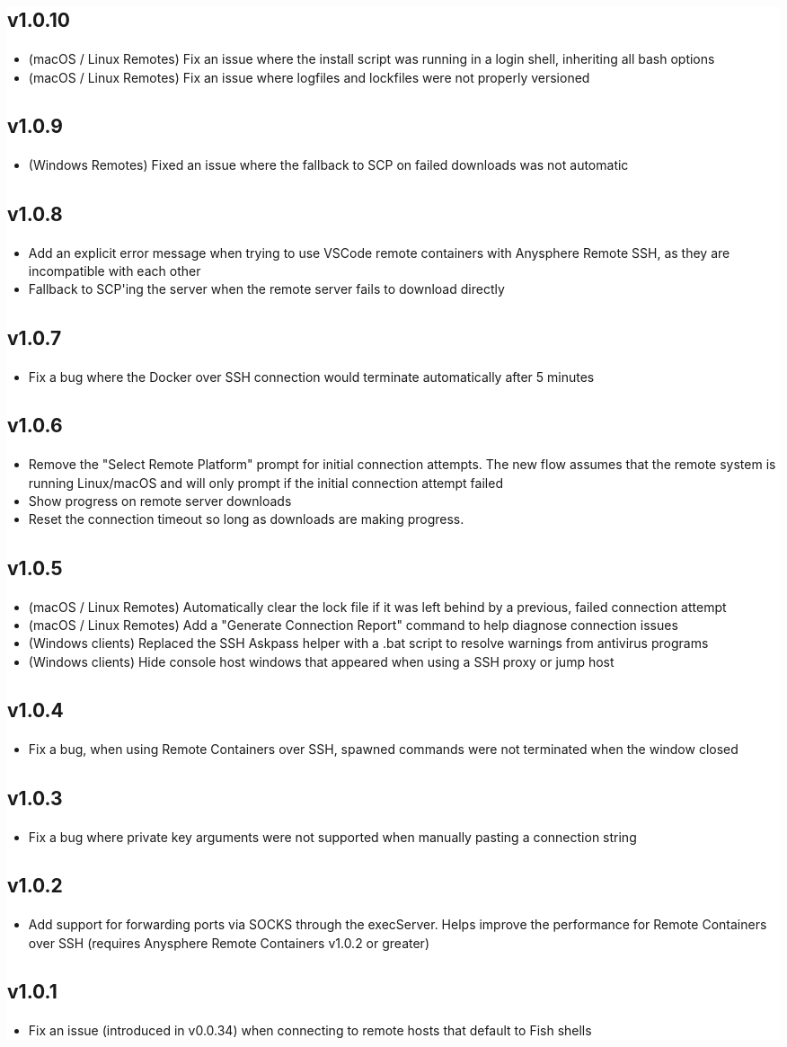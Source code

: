 ## v1.0.10
- (macOS / Linux Remotes) Fix an issue where the install script was running in a login shell, inheriting all bash options
- (macOS / Linux Remotes) Fix an issue where logfiles and lockfiles were not properly versioned

## v1.0.9
- (Windows Remotes) Fixed an issue where the fallback to SCP on failed downloads was not automatic

## v1.0.8
- Add an explicit error message when trying to use VSCode remote containers with Anysphere Remote SSH, as they are incompatible with each other
- Fallback to SCP'ing the server when the remote server fails to download directly

## v1.0.7
- Fix a bug where the Docker over SSH connection would terminate automatically after 5 minutes

## v1.0.6
- Remove the "Select Remote Platform" prompt for initial connection attempts. The new flow assumes that the remote system is running Linux/macOS
  and will only prompt if the initial connection attempt failed
- Show progress on remote server downloads
- Reset the connection timeout so long as downloads are making progress.

## v1.0.5
- (macOS / Linux Remotes) Automatically clear the lock file if it was left behind by a previous, failed connection attempt
- (macOS / Linux Remotes) Add a "Generate Connection Report" command to help diagnose connection issues
- (Windows clients) Replaced the SSH Askpass helper with a .bat script to resolve warnings from antivirus programs
- (Windows clients) Hide console host windows that appeared when using a SSH proxy or jump host


## v1.0.4
- Fix a bug, when using Remote Containers over SSH, spawned commands were not terminated when the window closed

## v1.0.3
- Fix a bug where private key arguments were not supported when manually pasting a connection string

## v1.0.2
- Add support for forwarding ports via SOCKS through the execServer. Helps improve the performance for Remote Containers over SSH (requires Anysphere Remote Containers v1.0.2 or greater)

## v1.0.1
- Fix an issue (introduced in v0.0.34) when connecting to remote hosts that default to Fish shells
